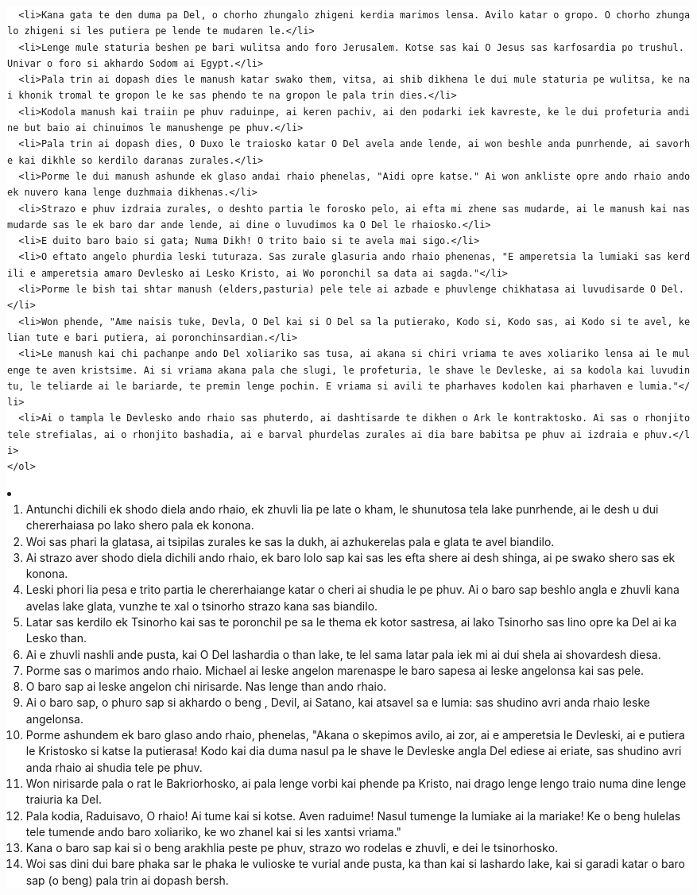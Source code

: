       <li>Kana gata te den duma pa Del, o chorho zhungalo zhigeni kerdia marimos lensa. Avilo katar o gropo. O chorho zhungalo zhigeni si les putiera pe lende te mudaren le.</li>
      <li>Lenge mule staturia beshen pe bari wulitsa ando foro Jerusalem. Kotse sas kai O Jesus sas karfosardia po trushul. Univar o foro si akhardo Sodom ai Egypt.</li>
      <li>Pala trin ai dopash dies le manush katar swako them, vitsa, ai shib dikhena le dui mule staturia pe wulitsa, ke nai khonik tromal te gropon le ke sas phendo te na gropon le pala trin dies.</li>
      <li>Kodola manush kai traiin pe phuv raduinpe, ai keren pachiv, ai den podarki iek kavreste, ke le dui profeturia andine but baio ai chinuimos le manushenge pe phuv.</li>
      <li>Pala trin ai dopash dies, O Duxo le traiosko katar O Del avela ande lende, ai won beshle anda punrhende, ai savorhe kai dikhle so kerdilo daranas zurales.</li>
      <li>Porme le dui manush ashunde ek glaso andai rhaio phenelas, "Aidi opre katse." Ai won ankliste opre ando rhaio ando ek nuvero kana lenge duzhmaia dikhenas.</li>
      <li>Strazo e phuv izdraia zurales, o deshto partia le forosko pelo, ai efta mi zhene sas mudarde, ai le manush kai nas mudarde sas le ek baro dar ande lende, ai dine o luvudimos ka O Del le rhaiosko.</li>
      <li>E duito baro baio si gata; Numa Dikh! O trito baio si te avela mai sigo.</li>
      <li>O eftato angelo phurdia leski tuturaza. Sas zurale glasuria ando rhaio phenenas, "E amperetsia la lumiaki sas kerdili e amperetsia amaro Devlesko ai Lesko Kristo, ai Wo poronchil sa data ai sagda."</li>
      <li>Porme le bish tai shtar manush (elders,pasturia) pele tele ai azbade e phuvlenge chikhatasa ai luvudisarde O Del.</li>
      <li>Won phende, "Ame naisis tuke, Devla, O Del kai si O Del sa la putierako, Kodo si, Kodo sas, ai Kodo si te avel, ke lian tute e bari putiera, ai poronchinsardian.</li>
      <li>Le manush kai chi pachanpe ando Del xoliariko sas tusa, ai akana si chiri vriama te aves xoliariko lensa ai le mulenge te aven kristsime. Ai si vriama akana pala che slugi, le profeturia, le shave le Devleske, ai sa kodola kai luvudin tu, le teliarde ai le bariarde, te premin lenge pochin. E vriama si avili te pharhaves kodolen kai pharhaven e lumia."</li>
      <li>Ai o tampla le Devlesko ando rhaio sas phuterdo, ai dashtisarde te dikhen o Ark le kontraktosko. Ai sas o rhonjito tele strefialas, ai o rhonjito bashadia, ai e barval phurdelas zurales ai dia bare babitsa pe phuv ai izdraia e phuv.</li>
    </ol>
  </li>
  <li>
    <ol>
      <li>Antunchi dichili ek shodo diela ando rhaio, ek zhuvli lia pe late o kham, le shunutosa tela lake punrhende, ai le desh u dui chererhaiasa po lako shero pala ek konona.</li>
      <li>Woi sas phari la glatasa, ai tsipilas zurales ke sas la dukh, ai azhukerelas pala e glata te avel biandilo.</li>
      <li>Ai strazo aver shodo diela dichili ando rhaio, ek baro lolo sap kai sas les efta shere ai desh shinga, ai pe swako shero sas ek konona.</li>
      <li>Leski phori lia pesa e trito partia le chererhaiange katar o cheri ai shudia le pe phuv. Ai o baro sap beshlo angla e zhuvli kana avelas lake glata, vunzhe te xal o tsinorho strazo kana sas biandilo.</li>
      <li>Latar sas kerdilo ek Tsinorho kai sas te poronchil pe sa le thema ek kotor sastresa, ai lako Tsinorho sas lino opre ka Del ai ka Lesko than.</li>
      <li>Ai e zhuvli nashli ande pusta, kai O Del lashardia o than lake, te lel sama latar pala iek mi ai dui shela ai shovardesh diesa.</li>
      <li>Porme sas o marimos ando rhaio. Michael ai leske angelon marenaspe le baro sapesa ai leske angelonsa kai sas pele.</li>
      <li>O baro sap ai leske angelon chi nirisarde. Nas lenge than ando rhaio.</li>
      <li>Ai o baro sap, o phuro sap si akhardo o beng , Devil, ai Satano, kai atsavel sa e lumia: sas shudino avri anda rhaio leske angelonsa.</li>
      <li>Porme ashundem ek baro glaso ando rhaio, phenelas, "Akana o skepimos avilo, ai zor, ai e amperetsia le Devleski, ai e putiera le Kristosko si katse la putierasa! Kodo kai dia duma nasul pa le shave le Devleske angla Del ediese ai eriate, sas shudino avri anda rhaio ai shudia tele pe phuv.</li>
      <li>Won nirisarde pala o rat le Bakriorhosko, ai pala lenge vorbi kai phende pa Kristo, nai drago lenge lengo traio numa dine lenge traiuria ka Del.</li>
      <li>Pala kodia, Raduisavo, O rhaio! Ai tume kai si kotse. Aven raduime! Nasul tumenge la lumiake ai la mariake! Ke o beng hulelas tele tumende ando baro xoliariko, ke wo zhanel kai si les xantsi vriama."</li>
      <li>Kana o baro sap kai si o beng arakhlia peste pe phuv, strazo wo rodelas e zhuvli, e dei le tsinorhosko.</li>
      <li>Woi sas dini dui bare phaka sar le phaka le vulioske te vurial ande pusta, ka than kai si lashardo lake, kai si garadi katar o baro sap (o beng) pala trin ai dopash bersh.</li>